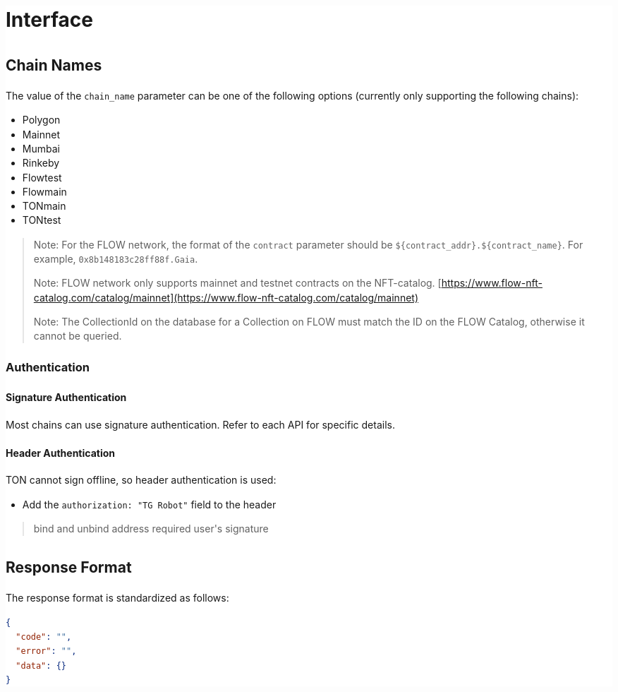 # Interface

## Chain Names

The value of the `chain_name` parameter can be one of the following options (currently only supporting the following
chains):

* Polygon
* Mainnet
* Mumbai
* Rinkeby
* Flowtest
* Flowmain
* TONmain
* TONtest

> Note: For the FLOW network, the format of the `contract` parameter should be `${contract_addr}.${contract_name}`. For
> example, `0x8b148183c28ff88f.Gaia`.
>
> Note: FLOW network only supports mainnet and testnet contracts on the
> NFT-catalog. [https://www.flow-nft-catalog.com/catalog/mainnet](https://www.flow-nft-catalog.com/catalog/mainnet)
>
> Note: The CollectionId on the database for a Collection on FLOW must match the ID on the FLOW Catalog, otherwise it
> cannot be queried.

### Authentication

#### Signature Authentication

Most chains can use signature authentication. Refer to each API for specific details.

#### Header Authentication

TON cannot sign offline, so header authentication is used:

* Add the `authorization: "TG Robot"` field to the header

> bind and unbind address required user's signature

## Response Format

The response format is standardized as follows:

```json
{
  "code": "",
  "error": "",
  "data": {}
}
```
